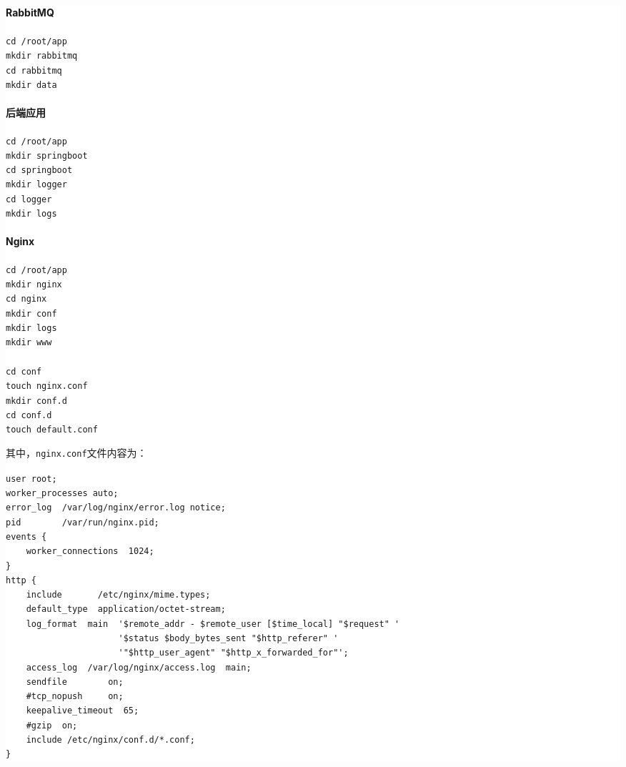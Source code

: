 #### RabbitMQ

```shell
cd /root/app
mkdir rabbitmq
cd rabbitmq
mkdir data
```

#### 后端应用

```shell
cd /root/app
mkdir springboot
cd springboot
mkdir logger
cd logger
mkdir logs
```

#### Nginx

```shell
cd /root/app
mkdir nginx
cd nginx
mkdir conf
mkdir logs
mkdir www

cd conf
touch nginx.conf
mkdir conf.d
cd conf.d
touch default.conf
```

其中，`nginx.conf`文件内容为：

```shell
user root;
worker_processes auto;
error_log  /var/log/nginx/error.log notice;
pid        /var/run/nginx.pid;
events {
    worker_connections  1024;
}
http {
    include       /etc/nginx/mime.types;
    default_type  application/octet-stream;
    log_format  main  '$remote_addr - $remote_user [$time_local] "$request" '
                      '$status $body_bytes_sent "$http_referer" '
                      '"$http_user_agent" "$http_x_forwarded_for"';
    access_log  /var/log/nginx/access.log  main;
    sendfile        on;
    #tcp_nopush     on;
    keepalive_timeout  65;
    #gzip  on;
    include /etc/nginx/conf.d/*.conf;
}
```

